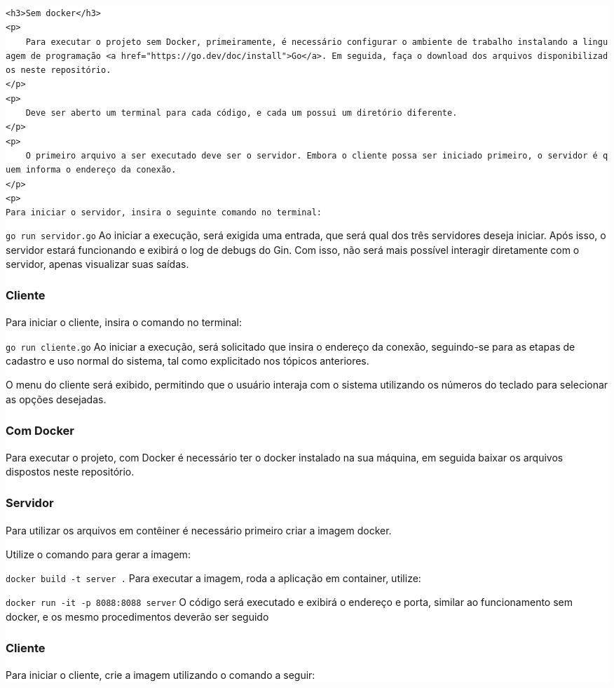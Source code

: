     <h3>Sem docker</h3>
    <p>
        Para executar o projeto sem Docker, primeiramente, é necessário configurar o ambiente de trabalho instalando a linguagem de programação <a href="https://go.dev/doc/install">Go</a>. Em seguida, faça o download dos arquivos disponibilizados neste repositório.
    </p>
    <p>
        Deve ser aberto um terminal para cada código, e cada um possui um diretório diferente.
    </p>
    <p>
        O primeiro arquivo a ser executado deve ser o servidor. Embora o cliente possa ser iniciado primeiro, o servidor é quem informa o endereço da conexão.
    </p>
    <p> 
    Para iniciar o servidor, insira o seguinte comando no terminal:

<code>go run servidor.go</code>
Ao iniciar a execução, será exigida uma entrada, que será qual dos três servidores deseja iniciar. Após isso, o servidor estará funcionando e exibirá o log de debugs do Gin. Com isso, não será mais possível interagir diretamente com o servidor, apenas visualizar suas saídas.

</p>
<h3>Cliente</h3>
<p>
Para iniciar o cliente, insira o comando no terminal:

<code>go run cliente.go</code>
Ao iniciar a execução, será solicitado que insira o endereço da conexão, seguindo-se para as etapas de cadastro e uso normal do sistema, tal como explicitado nos tópicos anteriores.

O menu do cliente será exibido, permitindo que o usuário interaja com o sistema utilizando os números do teclado para selecionar as opções desejadas.

</p>
    <h3>Com Docker</h3>
    <p>
        Para executar o projeto, com Docker é necessário ter o docker instalado na sua máquina, em seguida baixar os arquivos dispostos neste repositório.
    </p>
    <h3>Servidor</h3>
    <p>
        Para utilizar os arquivos em contêiner é necessário primeiro criar a imagem docker.

Utilize o comando para gerar a imagem:

<code>docker build -t server .</code>
Para executar a imagem, roda a aplicação em container, utilize:

<code>docker run -it -p 8088:8088 server</code>
O código será executado e exibirá o endereço e porta, similar ao funcionamento sem docker, e os mesmo procedimentos deverão ser seguido

</p>
    <h3>Cliente</h3>
    <p>
        Para iniciar o cliente, crie a imagem utilizando o comando a seguir:
